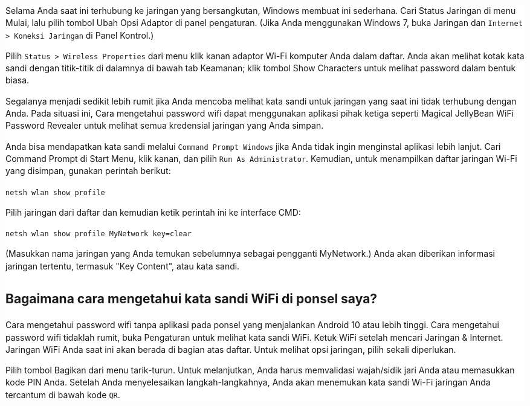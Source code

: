 <p>Selama Anda saat ini terhubung ke jaringan yang bersangkutan, Windows membuat ini sederhana. Cari Status Jaringan di menu Mulai, lalu pilih tombol Ubah Opsi Adaptor di panel pengaturan. (Jika Anda menggunakan Windows 7, buka Jaringan dan <code>Internet &gt; Koneksi Jaringan</code> di Panel Kontrol.)</p>
<p>Pilih <code>Status &gt; Wireless Properties</code> dari menu klik kanan adaptor Wi-Fi komputer Anda dalam daftar. Anda akan melihat kotak kata sandi dengan titik-titik di dalamnya di bawah tab Keamanan; klik tombol Show Characters untuk melihat password dalam bentuk biasa.</p>
<p>Segalanya menjadi sedikit lebih rumit jika Anda mencoba melihat kata sandi untuk jaringan yang saat ini tidak terhubung dengan Anda. Pada situasi ini, Cara mengetahui password wifi dapat menggunakan aplikasi pihak ketiga seperti Magical JellyBean WiFi Password Revealer untuk melihat semua kredensial jaringan yang Anda simpan.</p>
<div align="center">

<ins class="adsbygoogle"
     style="display:block"
     data-ad-client="ca-pub-8410270452001273"
     data-ad-slot="6719527881"
     data-ad-format="auto"
     data-full-width-responsive="true"></ins>
<script>
     (adsbygoogle = window.adsbygoogle || []).push({});
</script>
</div>
<p>Anda bisa mendapatkan kata sandi melalui <code>Command Prompt Windows</code> jika Anda tidak ingin menginstal aplikasi lebih lanjut. Cari Command Prompt di Start Menu, klik kanan, dan pilih <code>Run As Administrator</code>. Kemudian, untuk menampilkan daftar jaringan Wi-Fi yang disimpan, gunakan perintah berikut:</p>
<p><code>netsh wlan show profile</code></p>
<p>Pilih jaringan dari daftar dan kemudian ketik perintah ini ke interface CMD:</p>
<p><code>netsh wlan show profile MyNetwork key=clear</code></p>
<p>(Masukkan nama jaringan yang Anda temukan sebelumnya sebagai pengganti MyNetwork.) Anda akan diberikan informasi jaringan tertentu, termasuk "Key Content", atau kata sandi.</p>
<div align="center">

<ins class="adsbygoogle"
     style="display:block"
     data-ad-client="ca-pub-8410270452001273"
     data-ad-slot="3273349926"
     data-ad-format="auto"
     data-full-width-responsive="true"></ins>
<script>
     (adsbygoogle = window.adsbygoogle || []).push({});
</script>
</div>
<h2>Bagaimana cara mengetahui kata sandi WiFi di ponsel saya?</h2>
<p>Cara mengetahui password wifi tanpa aplikasi pada ponsel yang menjalankan Android 10 atau lebih tinggi. Cara mengetahui password wifi tidaklah rumit, buka Pengaturan untuk melihat kata sandi WiFi. Ketuk WiFi setelah mencari Jaringan &amp; Internet. Jaringan WiFi Anda saat ini akan berada di bagian atas daftar. Untuk melihat opsi jaringan, pilih sekali diperlukan.</p>
<p>Pilih tombol Bagikan dari menu tarik-turun. Untuk melanjutkan, Anda harus memvalidasi wajah/sidik jari Anda atau memasukkan kode PIN Anda. Setelah Anda menyelesaikan langkah-langkahnya, Anda akan menemukan kata sandi Wi-Fi jaringan Anda tercantum di bawah kode <code>QR</code>.</p>
<div align="center">
